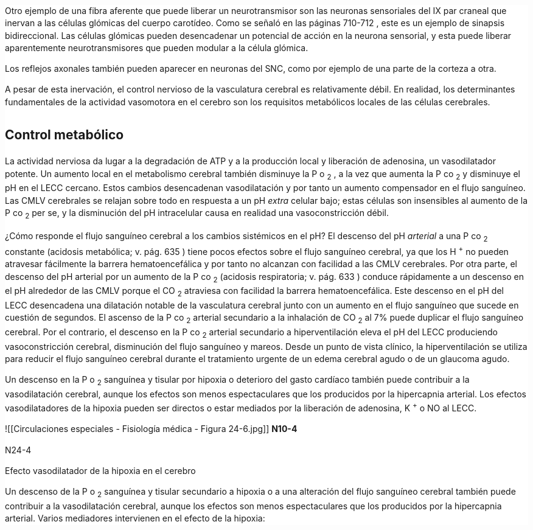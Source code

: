 Otro ejemplo de una fibra aferente que puede liberar un neurotransmisor son las neuronas sensoriales del IX par craneal que inervan a las células glómicas del cuerpo carotídeo. Como se señaló en las páginas 710-712 , este es un ejemplo de sinapsis bidireccional. Las células glómicas pueden desencadenar un potencial de acción en la neurona sensorial, y esta puede liberar aparentemente neurotransmisores que pueden modular a la célula glómica.

Los reflejos axonales también pueden aparecer en neuronas del SNC, como por ejemplo de una parte de la corteza a otra.

A pesar de esta inervación, el control nervioso de la vasculatura cerebral es relativamente débil. En realidad, los determinantes fundamentales de la actividad vasomotora en el cerebro son los requisitos metabólicos locales de las células cerebrales.

## Control metabólico

La actividad nerviosa da lugar a la degradación de ATP y a la producción local y liberación de adenosina, un vasodilatador potente. Un aumento local en el metabolismo cerebral también disminuye la P o <sub> 2</sub> , a la vez que aumenta la P co <sub> 2</sub> y disminuye el pH en el LECC cercano. Estos cambios desencadenan vasodilatación y por tanto un aumento compensador en el flujo sanguíneo. Las CMLV cerebrales se relajan sobre todo en respuesta a un pH _extra_ celular bajo; estas células son insensibles al aumento de la P co <sub> 2</sub> per se, y la disminución del pH intracelular causa en realidad una vasoconstricción débil.

¿Cómo responde el flujo sanguíneo cerebral a los cambios sistémicos en el pH? El descenso del pH _arterial_ a una P co <sub> 2</sub> constante (acidosis metabólica; v. pág. 635 ) tiene pocos efectos sobre el flujo sanguíneo cerebral, ya que los H <sup>+</sup> no pueden atravesar fácilmente la barrera hematoencefálica y por tanto no alcanzan con facilidad a las CMLV cerebrales. Por otra parte, el descenso del pH arterial por un aumento de la P co <sub> 2</sub> (acidosis respiratoria; v. pág. 633 ) conduce rápidamente a un descenso en el pH alrededor de las CMLV porque el CO <sub>2</sub> atraviesa con facilidad la barrera hematoencefálica. Este descenso en el pH del LECC desencadena una dilatación notable de la vasculatura cerebral junto con un aumento en el flujo sanguíneo que sucede en cuestión de segundos. El ascenso de la P co <sub> 2</sub> arterial secundario a la inhalación de CO <sub>2</sub> al 7% puede duplicar el flujo sanguíneo cerebral. Por el contrario, el descenso en la P co <sub> 2</sub> arterial secundario a hiperventilación eleva el pH del LECC produciendo vasoconstricción cerebral, disminución del flujo sanguíneo y mareos. Desde un punto de vista clínico, la hiperventilación se utiliza para reducir el flujo sanguíneo cerebral durante el tratamiento urgente de un edema cerebral agudo o de un glaucoma agudo.

Un descenso en la P o <sub> 2</sub> sanguínea y tisular por hipoxia o deterioro del gasto cardíaco también puede contribuir a la vasodilatación cerebral, aunque los efectos son menos espectaculares que los producidos por la hipercapnia arterial. Los efectos vasodilatadores de la hipoxia pueden ser directos o estar mediados por la liberación de adenosina, K <sup>+</sup> o NO al LECC. 

![[Circulaciones especiales - Fisiología médica - Figura 24-6.jpg]] **N10-4**

N24-4

Efecto vasodilatador de la hipoxia en el cerebro

Un descenso de la P o <sub> 2</sub> sanguínea y tisular secundario a hipoxia o a una alteración del flujo sanguíneo cerebral también puede contribuir a la vasodilatación cerebral, aunque los efectos son menos espectaculares que los producidos por la hipercapnia arterial. Varios mediadores intervienen en el efecto de la hipoxia:
